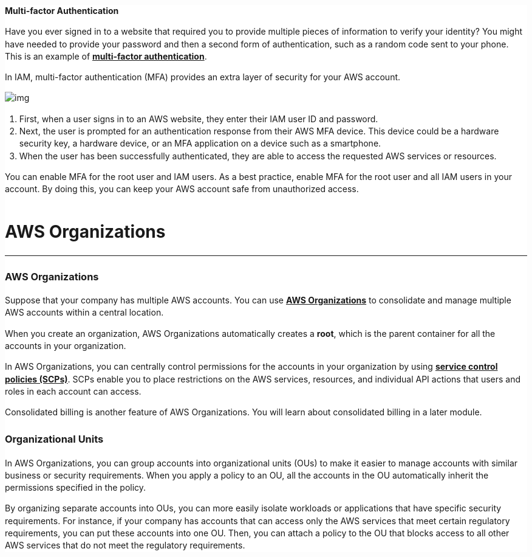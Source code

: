 **Multi-factor Authentication**

Have you ever signed in to a website that required you to provide multiple pieces of information to verify your identity? You might have needed to provide your password and then a second form of authentication, such as a random code sent to your phone. This is an example of [**multi-factor authentication**](https://aws.amazon.com/iam/features/mfa/).

In IAM, multi-factor authentication (MFA) provides an extra layer of security for your AWS account.



![img](https://d3c33hcgiwev3.cloudfront.net/imageAssetProxy.v1/iIMnfWzwSteDJ31s8ArXkw_52e35a41e5f2468f827050278edc018b_MFA-1.png?expiry=1615593600000&hmac=XL9UgITWXCGzLkXciGDQZtwl8HhGCt2fbRYhdPnzHPI)

1. First, when a user signs in to an AWS website, they enter their IAM user ID and password. 
2. Next, the user is prompted for an authentication response from their AWS MFA device. This device could be a hardware security key, a hardware device, or an MFA application on a device such as a smartphone.
3. When the user has been successfully authenticated, they are able to access the requested AWS services or resources.

You can enable MFA for the root user and IAM users. As a best practice, enable MFA for the root user and all IAM users in your account. By doing this, you can keep your AWS account safe from unauthorized access.

# AWS Organizations

------

### **AWS Organizations**

Suppose that your company has multiple AWS accounts. You can use [**AWS Organizations**](https://aws.amazon.com/organizations) to consolidate and manage multiple AWS accounts within a central location.

When you create an organization, AWS Organizations automatically creates a **root**, which is the parent container for all the accounts in your organization. 

In AWS Organizations, you can centrally control permissions for the accounts in your organization by using [**service control policies (SCPs)**](https://docs.aws.amazon.com/organizations/latest/userguide/orgs_manage_policies_scps.html). SCPs enable you to place restrictions on the AWS services, resources, and individual API actions that users and roles in each account can access.

Consolidated billing is another feature of AWS Organizations. You will learn about consolidated billing in a later module.

### **Organizational Units**

In AWS Organizations, you can group accounts into organizational units (OUs) to make it easier to manage accounts with similar business or security requirements. When you apply a policy to an OU, all the accounts in the OU automatically inherit the permissions specified in the policy.  

By organizing separate accounts into OUs, you can more easily isolate workloads or applications that have specific security requirements. For instance, if your company has accounts that can access only the AWS services that meet certain regulatory requirements, you can put these accounts into one OU. Then, you can attach a policy to the OU that blocks access to all other AWS services that do not meet the regulatory requirements.
